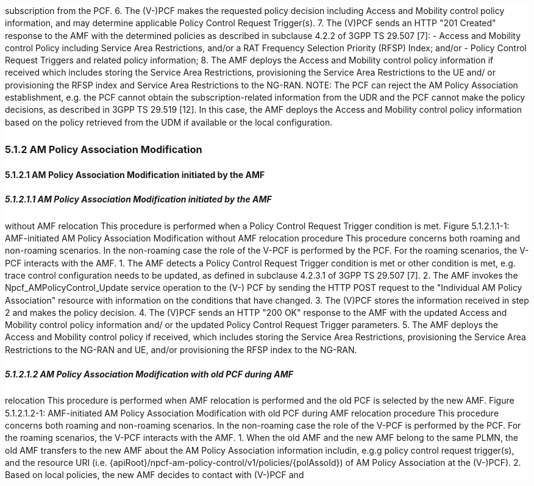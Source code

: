 subscription from the PCF.
6\. The (V-)PCF makes the requested policy decision including Access and
Mobility control policy information, and may determine applicable Policy
Control Request Trigger(s).
7\. The (V)PCF sends an HTTP \"201 Created\" response to the AMF with the
determined policies as described in subclause 4.2.2 of 3GPP TS 29.507 [7]:
\- Access and Mobility control Policy including Service Area Restrictions,
and/or a RAT Frequency Selection Priority (RFSP) Index; and/or
\- Policy Control Request Triggers and related policy information;
8\. The AMF deploys the Access and Mobility control policy information if
received which includes storing the Service Area Restrictions, provisioning
the Service Area Restrictions to the UE and/ or provisioning the RFSP index
and Service Area Restrictions to the NG-RAN.
NOTE: The PCF can reject the AM Policy Association establishment, e.g. the PCF
cannot obtain the subscription-related information from the UDR and the PCF
cannot make the policy decisions, as described in 3GPP TS 29.519 [12]. In this
case, the AMF deploys the Access and Mobility control policy information based
on the policy retrieved from the UDM if available or the local configuration.
### 5.1.2 AM Policy Association Modification
#### 5.1.2.1 AM Policy Association Modification initiated by the AMF
##### 5.1.2.1.1 AM Policy Association Modification initiated by the AMF
without AMF relocation
This procedure is performed when a Policy Control Request Trigger condition is
met.
Figure 5.1.2.1.1-1: AMF-initiated AM Policy Association Modification without
AMF relocation procedure
This procedure concerns both roaming and non-roaming scenarios.
In the non-roaming case the role of the V-PCF is performed by the PCF. For the
roaming scenarios, the V-PCF interacts with the AMF.
1\. The AMF detects a Policy Control Request Trigger condition is met or other
condition is met, e.g. trace control configuration needs to be updated, as
defined in subclause 4.2.3.1 of 3GPP TS 29.507 [7].
2\. The AMF invokes the Npcf_AMPolicyControl_Update service operation to the
(V-) PCF by sending the HTTP POST request to the \"Individual AM Policy
Association\" resource with information on the conditions that have changed.
3\. The (V)PCF stores the information received in step 2 and makes the policy
decision.
4\. The (V)PCF sends an HTTP \"200 OK\" response to the AMF with the updated
Access and Mobility control policy information and/ or the updated Policy
Control Request Trigger parameters.
5\. The AMF deploys the Access and Mobility control policy if received, which
includes storing the Service Area Restrictions, provisioning the Service Area
Restrictions to the NG-RAN and UE, and/or provisioning the RFSP index to the
NG-RAN.
##### 5.1.2.1.2 AM Policy Association Modification with old PCF during AMF
relocation
This procedure is performed when AMF relocation is performed and the old PCF
is selected by the new AMF.
Figure 5.1.2.1.2-1: AMF-initiated AM Policy Association Modification with old
PCF during AMF relocation procedure
This procedure concerns both roaming and non-roaming scenarios.
In the non-roaming case the role of the V-PCF is performed by the PCF. For the
roaming scenarios, the V-PCF interacts with the AMF.
1\. When the old AMF and the new AMF belong to the same PLMN, the old AMF
transfers to the new AMF about the AM Policy Association information includin,
e.g.g policy control request trigger(s), and the resource URI (i.e.
{apiRoot}/npcf-am-policy-control/v1/policies/{polAssoId}) of AM Policy
Association at the (V-)PCF).
2\. Based on local policies, the new AMF decides to contact with (V-)PCF and